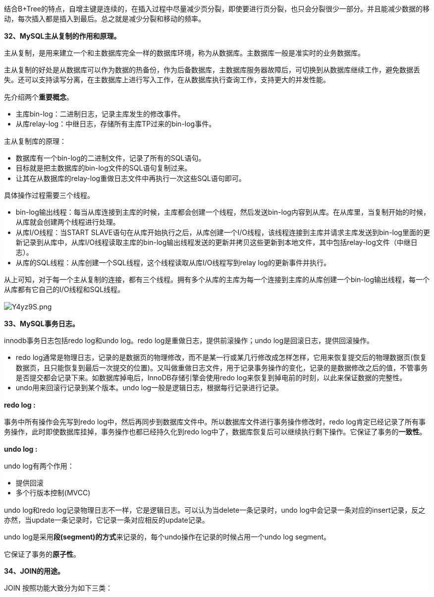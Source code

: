 结合B+Tree的特点，自增主键是连续的，在插入过程中尽量减少页分裂，即使要进行页分裂，也只会分裂很少一部分。并且能减少数据的移动，每次插入都是插入到最后。总之就是减少分裂和移动的频率。

**32、MySQL主从复制的作用和原理。**

主从复制，是用来建立一个和主数据库完全一样的数据库环境，称为从数据库。主数据库一般是准实时的业务数据库。

主从复制的好处是从数据库可以作为数据的热备份，作为后备数据库，主数据库服务器故障后，可切换到从数据库继续工作，避免数据丢失。还可以支持读写分离，在主数据库上进行写入工作，在从数据库执行查询工作，支持更大的并发性能。

先介绍两个**重要概念**。

- 主库bin-log：二进制日志，记录主库发生的修改事件。
- 从库relay-log：中继日志，存储所有主库TP过来的bin-log事件。

主从复制库的原理：

- 数据库有一个bin-log的二进制文件，记录了所有的SQL语句。
- 目标就是把主数据库的bin-log文件的SQL语句复制过来。
- 让其在从数据库的relay-log重做日志文件中再执行一次这些SQL语句即可。

具体操作过程需要三个线程。

- bin-log输出线程：每当从库连接到主库的时候，主库都会创建一个线程，然后发送bin-log内容到从库。在从库里，当复制开始的时候，从库就会创建两个线程进行处理。
- 从库I/O线程：当START SLAVE语句在从库开始执行之后，从库创建一个I/O线程，该线程连接到主库并请求主库发送到bin-log里面的更新记录到从库中，从库I/O线程读取主库的bin-log输出线程发送的更新并拷贝这些更新到本地文件，其中包括relay-log文件（中继日志）。
- 从库的SQL线程：从库创建一个SQL线程，这个线程读取从库I/O线程写到relay log的更新事件并执行。

从上可知，对于每一个主从复制的连接，都有三个线程。拥有多个从库的主库为每一个连接到主库的从库创建一个bin-log输出线程，每一个从库都有它自己的I/O线程和SQL线程。

![Y4yz9S.png](https://s1.ax1x.com/2020/05/19/Y4yz9S.png)

**33、MySQL事务日志。**

innodb事务日志包括redo log和undo log。redo log是重做日志，提供前滚操作；undo log是回滚日志，提供回滚操作。

- redo log通常是物理日志，记录的是数据页的物理修改，而不是某一行或某几行修改成怎样怎样，它用来恢复提交后的物理数据页(恢复数据页，且只能恢复到最后一次提交的位置)。又叫做重做日志文件，用于记录事务操作的变化，记录的是数据修改之后的值，不管事务是否提交都会记录下来。如数据库掉电后，InnoDB存储引擎会使用redo log来恢复到掉电前的时刻，以此来保证数据的完整性。
- undo用来回滚行记录到某个版本。undo log一般是逻辑日志，根据每行记录进行记录。

**redo log :**

事务中所有操作会先写到redo log中，然后再同步到数据库文件中。所以数据库文件进行事务操作修改时，redo log肯定已经记录了所有事务操作，此时即使数据库挂掉，事务操作也都已经持久化到redo log中了，数据库恢复后可以继续执行剩下操作。它保证了事务的**一致性**。

**undo log :**

undo log有两个作用：

- 提供回滚
- 多个行版本控制(MVCC)

undo log和redo log记录物理日志不一样，它是逻辑日志。可以认为当delete一条记录时，undo log中会记录一条对应的insert记录，反之亦然，当update一条记录时，它记录一条对应相反的update记录。

undo log是采用**段(segment)的方式**来记录的，每个undo操作在记录的时候占用一个undo log segment。

它保证了事务的**原子性**。

**34、JOIN的用途。**

JOIN 按照功能大致分为如下三类：
